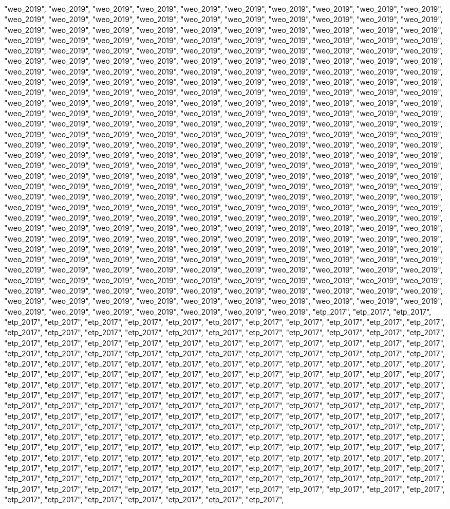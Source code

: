 "weo_2019", "weo_2019", "weo_2019", "weo_2019", "weo_2019", "weo_2019", "weo_2019", "weo_2019", "weo_2019", "weo_2019", "weo_2019", "weo_2019", "weo_2019", "weo_2019", "weo_2019", "weo_2019", "weo_2019", "weo_2019", "weo_2019", "weo_2019", "weo_2019", "weo_2019", "weo_2019", "weo_2019", "weo_2019", "weo_2019", "weo_2019", "weo_2019", "weo_2019", "weo_2019", "weo_2019", "weo_2019", "weo_2019", "weo_2019", "weo_2019", "weo_2019", "weo_2019", "weo_2019", "weo_2019", "weo_2019", "weo_2019", "weo_2019", "weo_2019", "weo_2019", "weo_2019", "weo_2019", "weo_2019", "weo_2019", "weo_2019", "weo_2019", "weo_2019", "weo_2019", "weo_2019", "weo_2019", "weo_2019", "weo_2019", "weo_2019", "weo_2019", "weo_2019", "weo_2019", "weo_2019", "weo_2019", "weo_2019", "weo_2019", "weo_2019", "weo_2019", "weo_2019", "weo_2019", "weo_2019", "weo_2019", "weo_2019", "weo_2019", "weo_2019", "weo_2019", "weo_2019", "weo_2019", "weo_2019", "weo_2019", "weo_2019", "weo_2019", "weo_2019", "weo_2019", "weo_2019", "weo_2019", "weo_2019", "weo_2019", "weo_2019", "weo_2019", "weo_2019", "weo_2019", "weo_2019", "weo_2019", "weo_2019", "weo_2019", "weo_2019", "weo_2019", "weo_2019", "weo_2019", "weo_2019", "weo_2019", "weo_2019", "weo_2019", "weo_2019", "weo_2019", "weo_2019", "weo_2019", "weo_2019", "weo_2019", "weo_2019", "weo_2019", "weo_2019", "weo_2019", "weo_2019", "weo_2019", "weo_2019", "weo_2019", "weo_2019", "weo_2019", "weo_2019", "weo_2019", "weo_2019", "weo_2019", "weo_2019", "weo_2019", "weo_2019", "weo_2019", "weo_2019", "weo_2019", "weo_2019", "weo_2019", "weo_2019", "weo_2019", "weo_2019", "weo_2019", "weo_2019", "weo_2019", "weo_2019", "weo_2019", "weo_2019", "weo_2019", "weo_2019", "weo_2019", "weo_2019", "weo_2019", "weo_2019", "weo_2019", "weo_2019", "weo_2019", "weo_2019", "weo_2019", "weo_2019", "weo_2019", "weo_2019", "weo_2019", "weo_2019", "weo_2019", "weo_2019", "weo_2019", "weo_2019", "weo_2019", "weo_2019", "weo_2019", "weo_2019", "weo_2019", "weo_2019", "weo_2019", "weo_2019", "weo_2019", "weo_2019", "weo_2019", "weo_2019", "weo_2019", "weo_2019", "weo_2019", "weo_2019", "weo_2019", "weo_2019", "weo_2019", "weo_2019", "weo_2019", "weo_2019", "weo_2019", "weo_2019", "weo_2019", "weo_2019", "weo_2019", "weo_2019", "weo_2019", "weo_2019", "weo_2019", "weo_2019", "weo_2019", "weo_2019", "weo_2019", "weo_2019", "weo_2019", "weo_2019", "weo_2019", "weo_2019", "weo_2019", "weo_2019", "weo_2019", "weo_2019", "weo_2019", "weo_2019", "weo_2019", "weo_2019", "weo_2019", "weo_2019", "weo_2019", "weo_2019", "weo_2019", "weo_2019", "weo_2019", "weo_2019", "weo_2019", "weo_2019", "weo_2019", "weo_2019", "weo_2019", "weo_2019", "weo_2019", "weo_2019", "weo_2019", "weo_2019", "weo_2019", "weo_2019", "weo_2019", "weo_2019", "weo_2019", "weo_2019", "weo_2019", "weo_2019", "weo_2019", "weo_2019", "weo_2019", "weo_2019", "weo_2019", "weo_2019", "weo_2019", "weo_2019", "weo_2019", "weo_2019", "weo_2019", "weo_2019", "weo_2019", "weo_2019", "weo_2019", "weo_2019", "weo_2019", "weo_2019", "weo_2019", "weo_2019", "weo_2019", "weo_2019", "weo_2019", "weo_2019", "weo_2019", "weo_2019", "weo_2019", "weo_2019", "weo_2019", "weo_2019", "weo_2019", "weo_2019", "weo_2019", "weo_2019", "weo_2019", "weo_2019", "weo_2019", "weo_2019", "weo_2019", "weo_2019", "weo_2019", "weo_2019", "weo_2019", "weo_2019", "weo_2019", "weo_2019", "weo_2019", "weo_2019", "weo_2019", "weo_2019", "weo_2019", "weo_2019", "weo_2019", "weo_2019", "weo_2019", "weo_2019", "weo_2019", "weo_2019", "weo_2019", "weo_2019", "weo_2019", "weo_2019", "weo_2019", "weo_2019", "etp_2017", "etp_2017", "etp_2017", "etp_2017", "etp_2017", "etp_2017", "etp_2017", "etp_2017", "etp_2017", "etp_2017", "etp_2017", "etp_2017", "etp_2017", "etp_2017", "etp_2017", "etp_2017", "etp_2017", "etp_2017", "etp_2017", "etp_2017", "etp_2017", "etp_2017", "etp_2017", "etp_2017", "etp_2017", "etp_2017", "etp_2017", "etp_2017", "etp_2017", "etp_2017", "etp_2017", "etp_2017", "etp_2017", "etp_2017", "etp_2017", "etp_2017", "etp_2017", "etp_2017", "etp_2017", "etp_2017", "etp_2017", "etp_2017", "etp_2017", "etp_2017", "etp_2017", "etp_2017", "etp_2017", "etp_2017", "etp_2017", "etp_2017", "etp_2017", "etp_2017", "etp_2017", "etp_2017", "etp_2017", "etp_2017", "etp_2017", "etp_2017", "etp_2017", "etp_2017", "etp_2017", "etp_2017", "etp_2017", "etp_2017", "etp_2017", "etp_2017", "etp_2017", "etp_2017", "etp_2017", "etp_2017", "etp_2017", "etp_2017", "etp_2017", "etp_2017", "etp_2017", "etp_2017", "etp_2017", "etp_2017", "etp_2017", "etp_2017", "etp_2017", "etp_2017", "etp_2017", "etp_2017", "etp_2017", "etp_2017", "etp_2017", "etp_2017", "etp_2017", "etp_2017", "etp_2017", "etp_2017", "etp_2017", "etp_2017", "etp_2017", "etp_2017", "etp_2017", "etp_2017", "etp_2017", "etp_2017", "etp_2017", "etp_2017", "etp_2017", "etp_2017", "etp_2017", "etp_2017", "etp_2017", "etp_2017", "etp_2017", "etp_2017", "etp_2017", "etp_2017", "etp_2017", "etp_2017", "etp_2017", "etp_2017", "etp_2017", "etp_2017", "etp_2017", "etp_2017", "etp_2017", "etp_2017", "etp_2017", "etp_2017", "etp_2017", "etp_2017", "etp_2017", "etp_2017", "etp_2017", "etp_2017", "etp_2017", "etp_2017", "etp_2017", "etp_2017", "etp_2017", "etp_2017", "etp_2017", "etp_2017", "etp_2017", "etp_2017", "etp_2017", "etp_2017", "etp_2017", "etp_2017", "etp_2017", "etp_2017", "etp_2017", "etp_2017", "etp_2017", "etp_2017", "etp_2017", "etp_2017", "etp_2017", "etp_2017", "etp_2017", "etp_2017", "etp_2017", "etp_2017", "etp_2017", "etp_2017", "etp_2017", "etp_2017", "etp_2017", "etp_2017", "etp_2017", "etp_2017", "etp_2017", "etp_2017", "etp_2017", "etp_2017", "etp_2017", "etp_2017", "etp_2017", "etp_2017", "etp_2017", "etp_2017", "etp_2017", "etp_2017", "etp_2017", "etp_2017", "etp_2017", "etp_2017", "etp_2017", "etp_2017", "etp_2017", "etp_2017", "etp_2017", "etp_2017", "etp_2017", "etp_2017", "etp_2017", "etp_2017", "etp_2017", "etp_2017", "etp_2017", "etp_2017", "etp_2017",